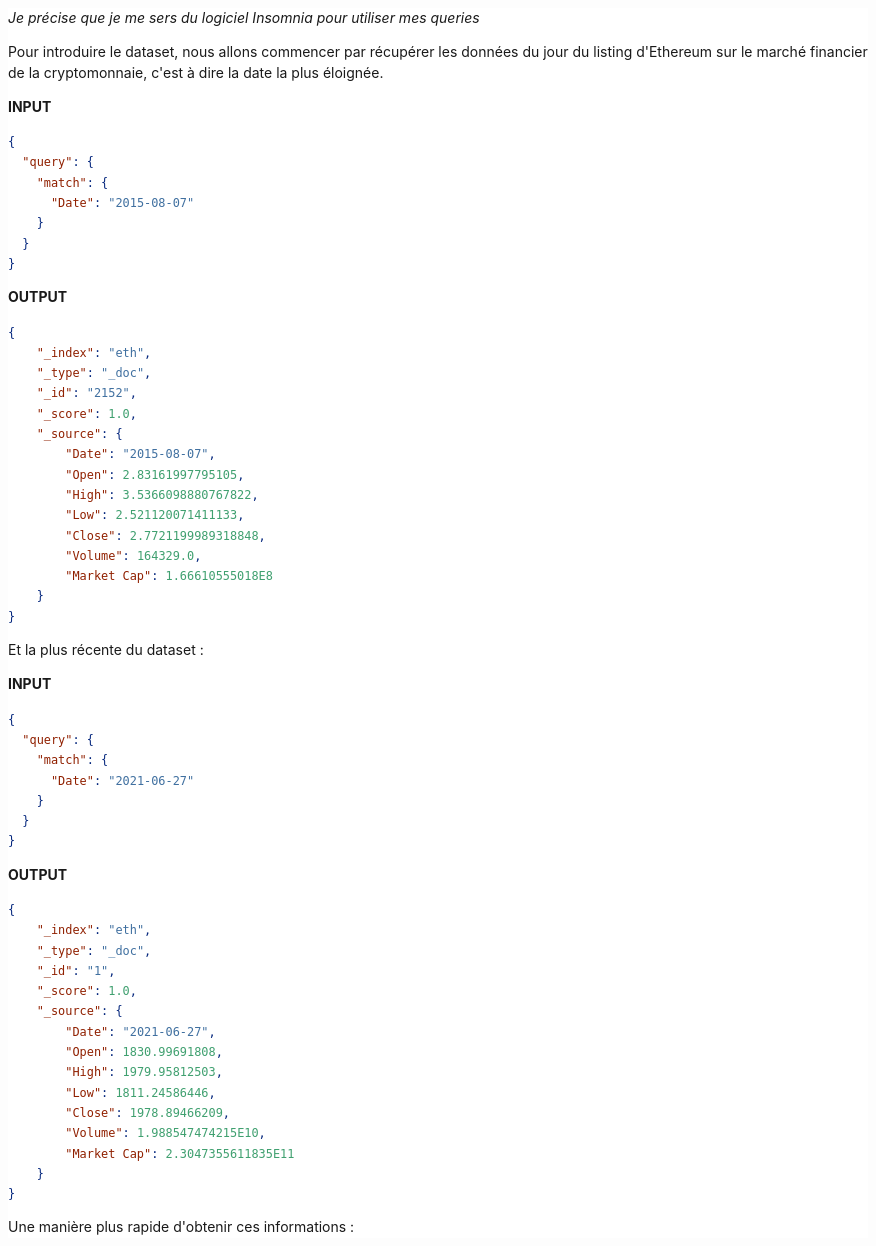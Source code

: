 *Je précise que je me sers du logiciel Insomnia pour utiliser mes queries*  

Pour introduire le dataset, nous allons commencer par récupérer les données du jour du listing d'Ethereum sur le marché financier de la cryptomonnaie, c'est à dire la date la plus éloignée.

**INPUT**
```JSON
{
  "query": {
    "match": {
      "Date": "2015-08-07"
    }
  }
}
```
**OUTPUT**
```JSON
{
	"_index": "eth",
	"_type": "_doc",
	"_id": "2152",
	"_score": 1.0,
	"_source": {
		"Date": "2015-08-07",
		"Open": 2.83161997795105,
		"High": 3.5366098880767822,
		"Low": 2.521120071411133,
		"Close": 2.7721199989318848,
		"Volume": 164329.0,
		"Market Cap": 1.66610555018E8
	}
}
```
Et la plus récente du dataset :

**INPUT**
```JSON
{
  "query": {
    "match": {
      "Date": "2021-06-27"
    }
  }
}
```
**OUTPUT**
```JSON
{
	"_index": "eth",
	"_type": "_doc",
	"_id": "1",
	"_score": 1.0,
	"_source": {
		"Date": "2021-06-27",
		"Open": 1830.99691808,
		"High": 1979.95812503,
		"Low": 1811.24586446,
		"Close": 1978.89466209,
		"Volume": 1.988547474215E10,
		"Market Cap": 2.3047355611835E11
	}
}
```
Une manière plus rapide d'obtenir ces informations :
